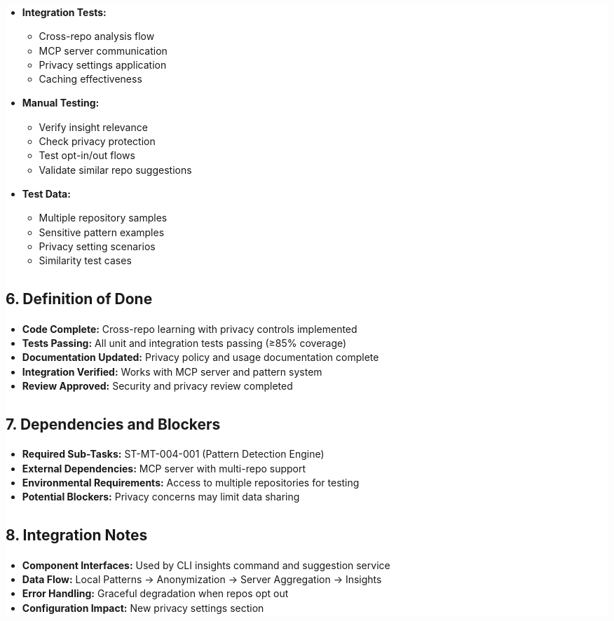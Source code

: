 - **Integration Tests:**
  - Cross-repo analysis flow
  - MCP server communication
  - Privacy settings application
  - Caching effectiveness
  
- **Manual Testing:**
  - Verify insight relevance
  - Check privacy protection
  - Test opt-in/out flows
  - Validate similar repo suggestions
  
- **Test Data:**
  - Multiple repository samples
  - Sensitive pattern examples
  - Privacy setting scenarios
  - Similarity test cases

## 6. Definition of Done
- **Code Complete:** Cross-repo learning with privacy controls implemented
- **Tests Passing:** All unit and integration tests passing (≥85% coverage)
- **Documentation Updated:** Privacy policy and usage documentation complete
- **Integration Verified:** Works with MCP server and pattern system
- **Review Approved:** Security and privacy review completed

## 7. Dependencies and Blockers
- **Required Sub-Tasks:** ST-MT-004-001 (Pattern Detection Engine)
- **External Dependencies:** MCP server with multi-repo support
- **Environmental Requirements:** Access to multiple repositories for testing
- **Potential Blockers:** Privacy concerns may limit data sharing

## 8. Integration Notes
- **Component Interfaces:** Used by CLI insights command and suggestion service
- **Data Flow:** Local Patterns → Anonymization → Server Aggregation → Insights
- **Error Handling:** Graceful degradation when repos opt out
- **Configuration Impact:** New privacy settings section
